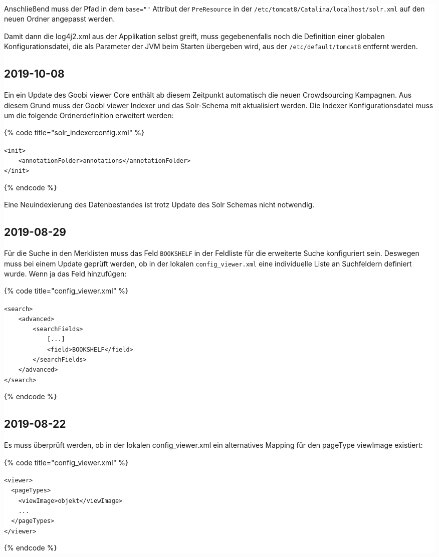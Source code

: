 Anschließend muss der Pfad in dem `base=""` Attribut der `PreResource` in der `/etc/tomcat8/Catalina/localhost/solr.xml` auf den neuen Ordner angepasst werden.

Damit dann die log4j2.xml aus der Applikation selbst greift, muss gegebenenfalls noch die Definition einer globalen Konfigurationsdatei, die als Parameter der JVM beim Starten übergeben wird, aus der `/etc/default/tomcat8` entfernt werden.

## 2019-10-08

Ein ein Update des Goobi viewer Core enthält ab diesem Zeitpunkt automatisch die neuen Crowdsourcing Kampagnen. Aus diesem Grund muss der Goobi viewer Indexer und das Solr-Schema mit aktualisiert werden. Die Indexer Konfigurationsdatei muss um die folgende Ordnerdefinition erweitert werden:

{% code title="solr\_indexerconfig.xml" %}
```markup
<init>
    <annotationFolder>annotations</annotationFolder>
</init>
```
{% endcode %}

Eine Neuindexierung des Datenbestandes ist trotz Update des Solr Schemas nicht notwendig. 

## 2019-08-29

Für die Suche in den Merklisten muss das Feld `BOOKSHELF` in der Feldliste für die erweiterte Suche konfiguriert sein. Deswegen muss bei einem Update geprüft werden, ob in der lokalen `config_viewer.xml` eine individuelle Liste an Suchfeldern definiert wurde. Wenn ja das Feld hinzufügen:

{% code title="config\_viewer.xml" %}
```markup
<search>
    <advanced>
        <searchFields>
            [...]
            <field>BOOKSHELF</field>
        </searchFields>
    </advanced>
</search>
```
{% endcode %}

## 2019-08-22

Es muss überprüft werden, ob in der lokalen config\_viewer.xml ein alternatives Mapping für den pageType viewImage existiert:

{% code title="config\_viewer.xml" %}
```markup
<viewer>
  <pageTypes>
    <viewImage>objekt</viewImage>
    ...
  </pageTypes>
</viewer>
```
{% endcode %}
